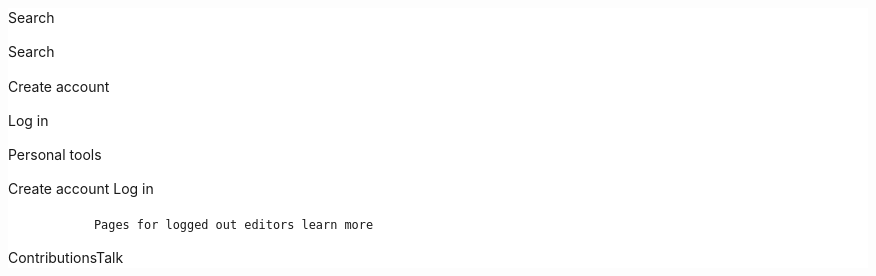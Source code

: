 






Search











Search





























Create account

Log in








Personal tools





 Create account Log in





                Pages for logged out editors learn more



ContributionsTalk








